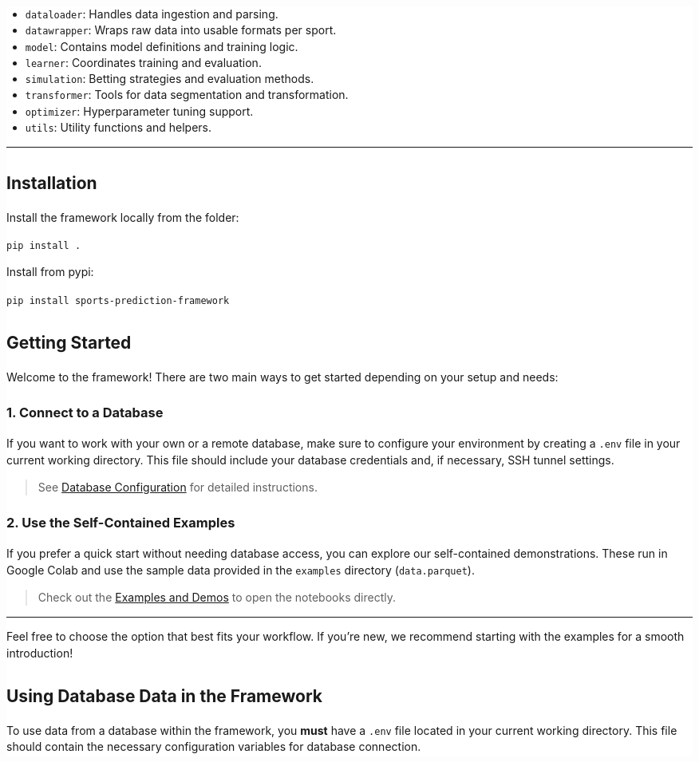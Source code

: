 - `dataloader`: Handles data ingestion and parsing.
- `datawrapper`: Wraps raw data into usable formats per sport.
- `model`: Contains model definitions and training logic.
- `learner`: Coordinates training and evaluation.
- `simulation`: Betting strategies and evaluation methods.
- `transformer`: Tools for data segmentation and transformation.
- `optimizer`: Hyperparameter tuning support.
- `utils`: Utility functions and helpers.

---

## Installation

Install the framework locally from the folder:

```bash
pip install .
```

Install from pypi:
```bash
pip install sports-prediction-framework
```

## Getting Started

Welcome to the framework! There are two main ways to get started depending on your setup and needs:

### 1. Connect to a Database

If you want to work with your own or a remote database, make sure to configure your environment by creating a `.env` file in your current working directory. This file should include your database credentials and, if necessary, SSH tunnel settings.

> See [Database Configuration](#using-database-data-in-the-framework) for detailed instructions.

### 2. Use the Self-Contained Examples

If you prefer a quick start without needing database access, you can explore our self-contained demonstrations. These run in Google Colab and use the sample data provided in the `examples` directory (`data.parquet`).

> Check out the [Examples and Demos](#self-contained-demonstration) to open the notebooks directly.

---

Feel free to choose the option that best fits your workflow. If you’re new, we recommend starting with the examples for a smooth introduction!


## Using Database Data in the Framework

To use data from a database within the framework, you **must** have a `.env` file located in your current working directory. This file should contain the necessary configuration variables for database connection.
